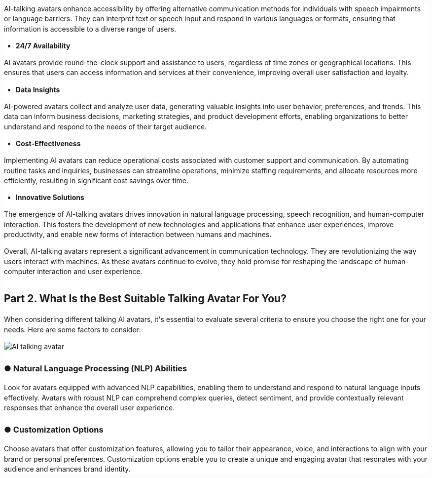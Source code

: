 AI-talking avatars enhance accessibility by offering alternative communication methods for individuals with speech impairments or language barriers. They can interpret text or speech input and respond in various languages or formats, ensuring that information is accessible to a diverse range of users.

* **24/7 Availability**

AI avatars provide round-the-clock support and assistance to users, regardless of time zones or geographical locations. This ensures that users can access information and services at their convenience, improving overall user satisfaction and loyalty.

* **Data Insights**

AI-powered avatars collect and analyze user data, generating valuable insights into user behavior, preferences, and trends. This data can inform business decisions, marketing strategies, and product development efforts, enabling organizations to better understand and respond to the needs of their target audience.

* **Cost-Effectiveness**

Implementing AI avatars can reduce operational costs associated with customer support and communication. By automating routine tasks and inquiries, businesses can streamline operations, minimize staffing requirements, and allocate resources more efficiently, resulting in significant cost savings over time.

* **Innovative Solutions**

The emergence of AI-talking avatars drives innovation in natural language processing, speech recognition, and human-computer interaction. This fosters the development of new technologies and applications that enhance user experiences, improve productivity, and enable new forms of interaction between humans and machines.

Overall, AI-talking avatars represent a significant advancement in communication technology. They are revolutionizing the way users interact with machines. As these avatars continue to evolve, they hold promise for reshaping the landscape of human-computer interaction and user experience.

## Part 2\. What Is the Best Suitable Talking Avatar For You?

When considering different talking AI avatars, it's essential to evaluate several criteria to ensure you choose the right one for your needs. Here are some factors to consider:

![AI talking avatar](https://images.wondershare.com/virbo/article/2024/02/ai-talking-avatars-02.jpg)

### ● **Natural Language Processing (NLP) Abilities**

Look for avatars equipped with advanced NLP capabilities, enabling them to understand and respond to natural language inputs effectively. Avatars with robust NLP can comprehend complex queries, detect sentiment, and provide contextually relevant responses that enhance the overall user experience.

### ● **Customization Options**

Choose avatars that offer customization features, allowing you to tailor their appearance, voice, and interactions to align with your brand or personal preferences. Customization options enable you to create a unique and engaging avatar that resonates with your audience and enhances brand identity.
